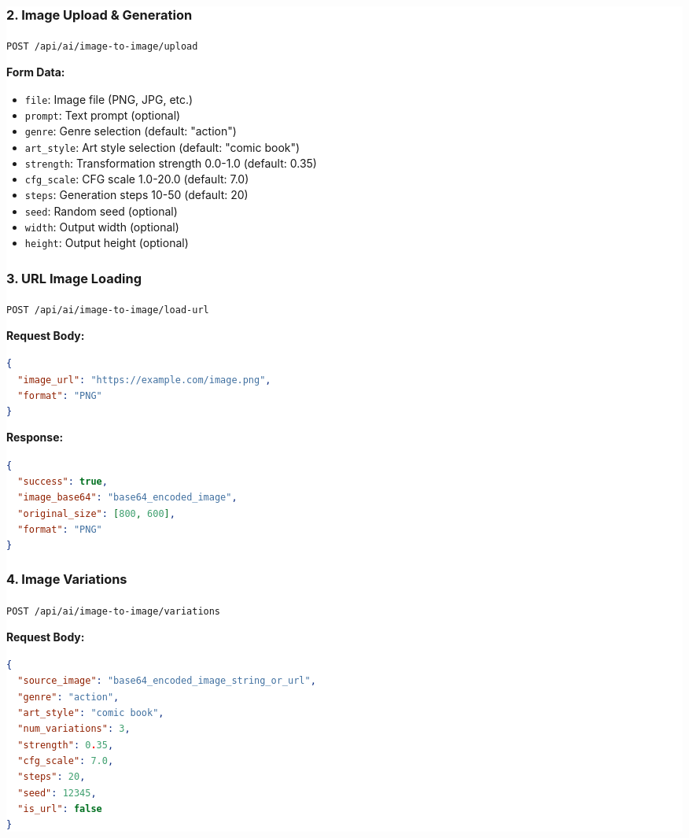 ### 2. Image Upload & Generation
```
POST /api/ai/image-to-image/upload
```

**Form Data:**
- `file`: Image file (PNG, JPG, etc.)
- `prompt`: Text prompt (optional)
- `genre`: Genre selection (default: "action")
- `art_style`: Art style selection (default: "comic book")
- `strength`: Transformation strength 0.0-1.0 (default: 0.35)
- `cfg_scale`: CFG scale 1.0-20.0 (default: 7.0)
- `steps`: Generation steps 10-50 (default: 20)
- `seed`: Random seed (optional)
- `width`: Output width (optional)
- `height`: Output height (optional)

### 3. URL Image Loading
```
POST /api/ai/image-to-image/load-url
```

**Request Body:**
```json
{
  "image_url": "https://example.com/image.png",
  "format": "PNG"
}
```

**Response:**
```json
{
  "success": true,
  "image_base64": "base64_encoded_image",
  "original_size": [800, 600],
  "format": "PNG"
}
```

### 4. Image Variations
```
POST /api/ai/image-to-image/variations
```

**Request Body:**
```json
{
  "source_image": "base64_encoded_image_string_or_url",
  "genre": "action",
  "art_style": "comic book",
  "num_variations": 3,
  "strength": 0.35,
  "cfg_scale": 7.0,
  "steps": 20,
  "seed": 12345,
  "is_url": false
}
```
